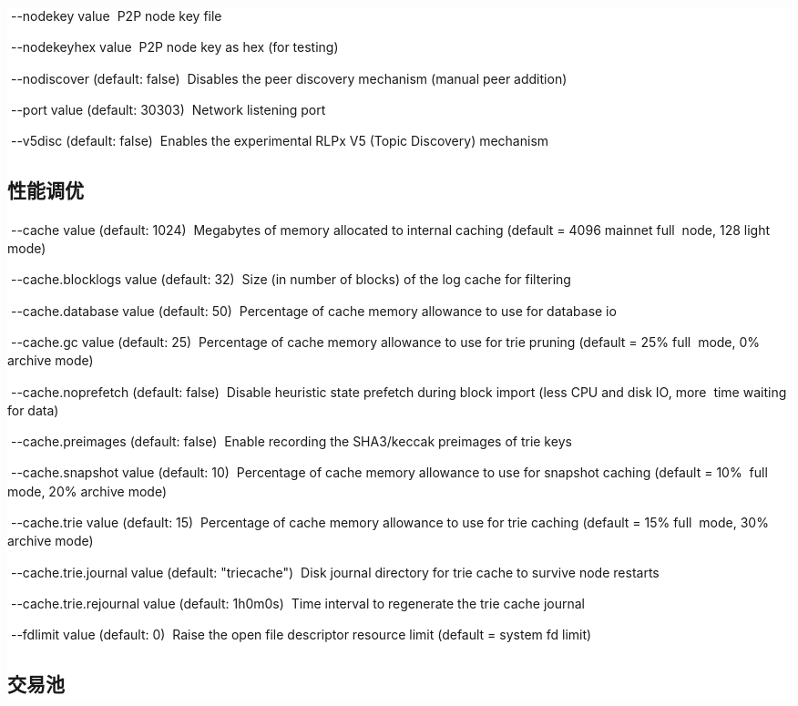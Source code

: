 ​    --nodekey value
​          P2P node key file

​    --nodekeyhex value
​          P2P node key as hex (for testing)

​    --nodiscover                   (default: false)
​          Disables the peer discovery mechanism (manual peer addition)

​    --port value                   (default: 30303)
​          Network listening port

​    --v5disc                       (default: false)
​          Enables the experimental RLPx V5 (Topic Discovery) mechanism

## 性能调优

​    --cache value                  (default: 1024)
​          Megabytes of memory allocated to internal caching (default = 4096 mainnet full
​          node, 128 light mode)

​    --cache.blocklogs value        (default: 32)
​          Size (in number of blocks) of the log cache for filtering

​    --cache.database value         (default: 50)
​          Percentage of cache memory allowance to use for database io

​    --cache.gc value               (default: 25)
​          Percentage of cache memory allowance to use for trie pruning (default = 25% full
​          mode, 0% archive mode)

​    --cache.noprefetch             (default: false)
​          Disable heuristic state prefetch during block import (less CPU and disk IO, more
​          time waiting for data)

​    --cache.preimages              (default: false)
​          Enable recording the SHA3/keccak preimages of trie keys

​    --cache.snapshot value         (default: 10)
​          Percentage of cache memory allowance to use for snapshot caching (default = 10%
​          full mode, 20% archive mode)

​    --cache.trie value             (default: 15)
​          Percentage of cache memory allowance to use for trie caching (default = 15% full
​          mode, 30% archive mode)

​    --cache.trie.journal value     (default: "triecache")
​          Disk journal directory for trie cache to survive node restarts

​    --cache.trie.rejournal value   (default: 1h0m0s)
​          Time interval to regenerate the trie cache journal

​    --fdlimit value                (default: 0)
​          Raise the open file descriptor resource limit (default = system fd limit)

## 交易池
